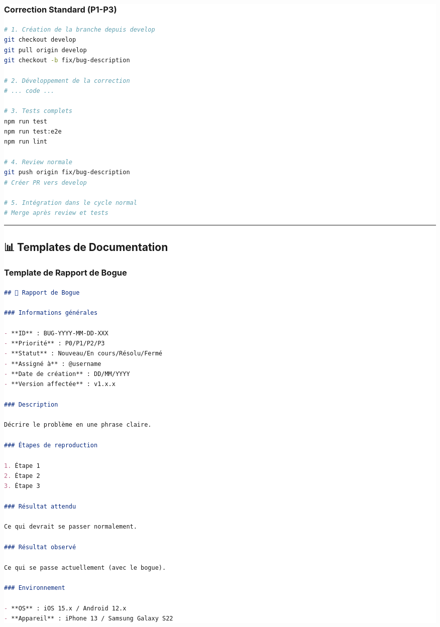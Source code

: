 ### Correction Standard (P1-P3)

```bash
# 1. Création de la branche depuis develop
git checkout develop
git pull origin develop
git checkout -b fix/bug-description

# 2. Développement de la correction
# ... code ...

# 3. Tests complets
npm run test
npm run test:e2e
npm run lint

# 4. Review normale
git push origin fix/bug-description
# Créer PR vers develop

# 5. Intégration dans le cycle normal
# Merge après review et tests
```

---

## 📊 Templates de Documentation

### Template de Rapport de Bogue

```markdown
## 🐛 Rapport de Bogue

### Informations générales

- **ID** : BUG-YYYY-MM-DD-XXX
- **Priorité** : P0/P1/P2/P3
- **Statut** : Nouveau/En cours/Résolu/Fermé
- **Assigné à** : @username
- **Date de création** : DD/MM/YYYY
- **Version affectée** : v1.x.x

### Description

Décrire le problème en une phrase claire.

### Étapes de reproduction

1. Étape 1
2. Étape 2
3. Étape 3

### Résultat attendu

Ce qui devrait se passer normalement.

### Résultat observé

Ce qui se passe actuellement (avec le bogue).

### Environnement

- **OS** : iOS 15.x / Android 12.x
- **Appareil** : iPhone 13 / Samsung Galaxy S22
```